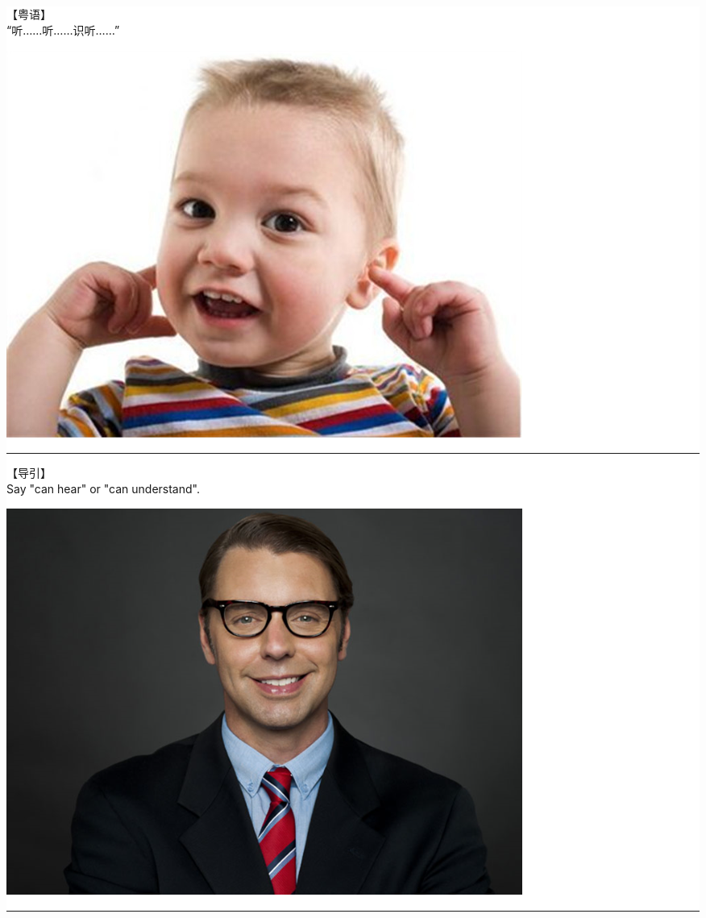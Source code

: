 
【粤语】  
“听……听……识听……”

![](images/listen.jpg)

---

  
【导引】  
Say "can hear" or "can understand".


![](images/guide.png)

---
